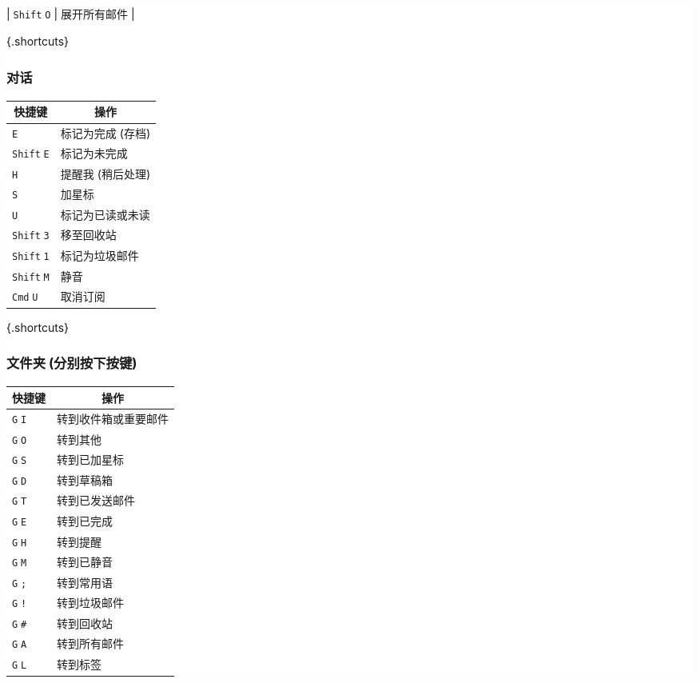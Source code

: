 | `Shift` `O` | 展开所有邮件                  |

{.shortcuts}

### 对话

| 快捷键      | 操作                   |
| ----------- | ---------------------- |
| `E`         | 标记为完成 (存档)      |
| `Shift` `E` | 标记为未完成           |
| `H`         | 提醒我 (稍后处理)      |
| `S`         | 加星标                 |
| `U`         | 标记为已读或未读       |
| `Shift` `3` | 移至回收站             |
| `Shift` `1` | 标记为垃圾邮件         |
| `Shift` `M` | 静音                   |
| `Cmd` `U`   | 取消订阅               |

{.shortcuts}

### 文件夹 (分别按下按键)

| 快捷键  | 操作                     |
| -------- | ------------------------ |
| `G` `I`  | 转到收件箱或重要邮件     |
| `G` `O`  | 转到其他                 |
| `G` `S`  | 转到已加星标             |
| `G` `D`  | 转到草稿箱               |
| `G` `T`  | 转到已发送邮件           |
| `G` `E`  | 转到已完成               |
| `G` `H`  | 转到提醒                 |
| `G` `M`  | 转到已静音               |
| `G` `;`  | 转到常用语               |
| `G` `!`  | 转到垃圾邮件             |
| `G` `#`  | 转到回收站               |
| `G` `A`  | 转到所有邮件             |
| `G` `L`  | 转到标签                 |
